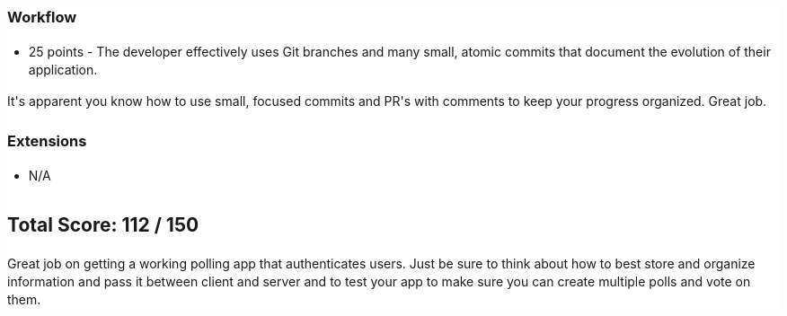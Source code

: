 ### Workflow

* 25 points - The developer effectively uses Git branches and many small, atomic commits that document the evolution of their application.

It's apparent you know how to use small, focused commits and PR's with comments to keep your progress organized. Great job.

### Extensions

* N/A

## Total Score: 112 / 150

Great job on getting a working polling app that authenticates users. Just be sure to think about how to best store and organize information and pass it between client and server and to test your app to make sure you can create multiple polls and vote on them.
